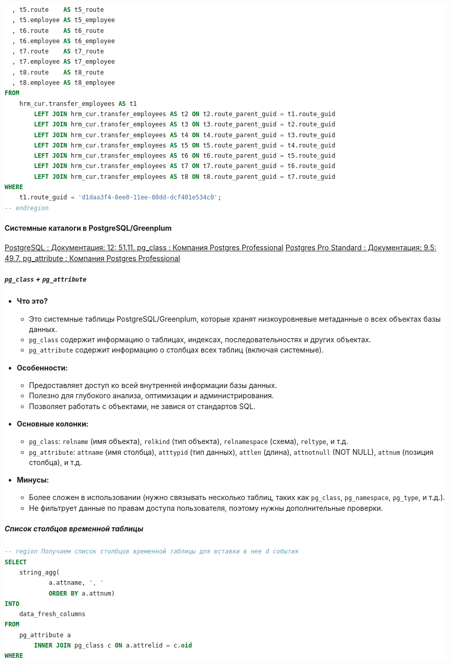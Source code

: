 ```sql
  , t5.route    AS t5_route  
  , t5.employee AS t5_employee  
  , t6.route    AS t6_route  
  , t6.employee AS t6_employee  
  , t7.route    AS t7_route  
  , t7.employee AS t7_employee  
  , t8.route    AS t8_route  
  , t8.employee AS t8_employee  
FROM  
    hrm_cur.transfer_employees AS t1  
        LEFT JOIN hrm_cur.transfer_employees AS t2 ON t2.route_parent_guid = t1.route_guid  
        LEFT JOIN hrm_cur.transfer_employees AS t3 ON t3.route_parent_guid = t2.route_guid  
        LEFT JOIN hrm_cur.transfer_employees AS t4 ON t4.route_parent_guid = t3.route_guid  
        LEFT JOIN hrm_cur.transfer_employees AS t5 ON t5.route_parent_guid = t4.route_guid  
        LEFT JOIN hrm_cur.transfer_employees AS t6 ON t6.route_parent_guid = t5.route_guid  
        LEFT JOIN hrm_cur.transfer_employees AS t7 ON t7.route_parent_guid = t6.route_guid  
        LEFT JOIN hrm_cur.transfer_employees AS t8 ON t8.route_parent_guid = t7.route_guid  
WHERE  
    t1.route_guid = 'd1daa3f4-8ee0-11ee-80dd-dcf401e534c0';  
-- endregion
```

#### Системные каталоги в PostgreSQL/Greenplum
[PostgreSQL : Документация: 12: 51.11. pg_class : Компания Postgres Professional](https://postgrespro.ru/docs/postgresql/12/catalog-pg-class)
[Postgres Pro Standard : Документация: 9.5: 49.7. pg_attribute : Компания Postgres Professional](https://postgrespro.ru/docs/postgrespro/9.5/catalog-pg-attribute)
##### **`pg_class` + `pg_attribute`**

- **Что это?**
    
    - Это системные таблицы PostgreSQL/Greenplum, которые хранят низкоуровневые метаданные о всех объектах базы данных.
    - `pg_class` содержит информацию о таблицах, индексах, последовательностях и других объектах.
    - `pg_attribute` содержит информацию о столбцах всех таблиц (включая системные).
- **Особенности:**
    
    - Предоставляет доступ ко всей внутренней информации базы данных.
    - Полезно для глубокого анализа, оптимизации и администрирования.
    - Позволяет работать с объектами, не завися от стандартов SQL.
- **Основные колонки:**
    
    - `pg_class`: `relname` (имя объекта), `relkind` (тип объекта), `relnamespace` (схема), `reltype`, и т.д.
    - `pg_attribute`: `attname` (имя столбца), `atttypid` (тип данных), `attlen` (длина), `attnotnull` (NOT NULL), `attnum` (позиция столбца), и т.д.
- **Минусы:**
    
    - Более сложен в использовании (нужно связывать несколько таблиц, таких как `pg_class`, `pg_namespace`, `pg_type`, и т.д.).
    - Не фильтрует данные по правам доступа пользователя, поэтому нужны дополнительные проверки.

##### Список столбцов временной таблицы
```sql
-- region Получаем список столбцов временной таблицы для вставки в нее d события  
SELECT  
    string_agg(  
            a.attname, ', '  
            ORDER BY a.attnum)  
INTO  
    data_fresh_columns  
FROM  
    pg_attribute a  
        INNER JOIN pg_class c ON a.attrelid = c.oid  
WHERE  
```